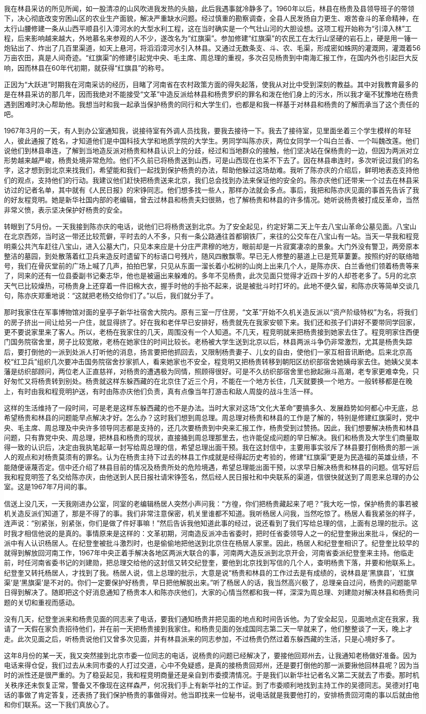 
我在林县采访的所见所闻，如一股清凉的山风吹进我发热的头脑，此后我遇事就冷静多了。1960年以后，林县在杨贵及县领导班子的带领下，决心彻底改变穷困山区的农业生产面貌，解决严重缺水问题。经过慎重的勘察调查，全县人民发扬自力更生、艰苦奋斗的革命精神，在太行山腰修建一条从山西平顺县引入漳河水的大型水利工程，这在当时确实是一个气壮山河的大胆设想。这项工程开始称为“引漳入林”工程，后来影响越来越大，外地慕名来参观的人不少，遂改名为“红旗渠”。参加修建“红旗渠”的农民工在太行山坚硬的岩石上，硬是用一锤一炮钻出了、炸出了几百里渠道，如天上悬河，将滔滔漳河水引入林县。又通过无数条支、斗、农、毛渠，形成密如蛛网的灌溉网，灌溉着56万亩农田，真是人间奇迹。“红旗渠”的修建引起党中央、毛主席、周总理的重视，多次召见杨贵到中南海汇报工作，在国内外也引起巨大反响，因而林县在60年代初期，就获得“红旗县”的称号。


正因为“大跃进”时期我在河南采访的经历，目睹了河南省在农村政策方面的得失起落，使我从对比中受到深刻的教益。其中对我教育最多的是在林县采访的那几年，因而我绝对不能接受“文革”中造反派给林县和杨贵罗织的罪名和泼在他们身上的污水，所以我才毫不犹豫地在杨贵遇到困难时决心帮助他。我想当时和我一起承当保护杨贵的同行和大学生们，也都是和我一样基于对林县和杨贵的了解而承当了这个责任的吧。


1967年3月的一天，有人到办公室通知我，说接待室有外调人员找我，要我去接待一下。我去了接待室，见里面坐着三个学生模样的年轻人，彼此通报了姓名，才知道他们是中国科技大学和地质学院的大学生。男同学叫陈亦庆，两位女同学一个叫白兰香、一个叫魏改莲。他们说他们到林县串连，了解到当地造反派对杨贵和林县认识上的分歧，经过和当地群众的接触，他们坚决站在保杨贵的一边，但因为两派对立形势越来越严峻，杨贵处境非常危险。他们不久前已将杨贵送到山西，可是山西现在也呆不下去了。因在林县串连时，多次听说过我们的名字，这才想到到北京来找我们，希望能和我们一起找到保护杨贵的办法，帮助他躲过这场劫难。我听了陈亦庆的介绍后，鲜明地表态支持他们的观点，支持他们的行动。我建议他们赶快把杨贵送来北京，我们总会找到办法来保证他的安全的。陈亦庆他们还带来一个过去在林县采访过的记者名单，其中就有《人民日报》的宋铮同志。他们想多找一些人，那样办法就会多点。事后，我把和陈亦庆见面的事首先告诉了我的好友程竞明。她是新华社国内部的老编辑，曾去过林县和杨贵夫妇很熟，也了解杨贵和林县的许多情况。她听说杨贵被打成反革命，当然非常义愤，表示坚决保护好杨贵的安全。


转眼到了5月份。一天我接到陈亦庆的电话，说他们已将杨贵送到北京。为了安全起见，约定好第二天上午去八宝山革命公墓见面。八宝山在北京西郊，当时这一带还比较荒僻，平时去的人不多，只有一条公路通往首都钢铁厂，来往的公交车在八宝山有一站。当天一早我和程竞明乘公共汽车赶往八宝山，进入公墓大门，只见本来应是十分庄严肃穆的地方，眼前却是一片寂寞凄凉的景象。大门外没有警卫，两旁原本整洁的墓园，到处散落着红卫兵来造反时遗留下的标语口号残片，随风四散飘零。早已无人修整的墓道上已是荒草萋萋。按照约好的联络暗号，我们在骨灰堂前的广场上喊了几声，拍拍巴掌，只见从东面一溜长着小松树的山岗上出来几个人，是陈亦庆、白兰香他们领着杨贵等来了，同来的还有一位县委副书记秦志华，他也是被逼出来躲难的。多年不见杨贵，此次见面只觉得才近四十岁的人却苍老多了。5月的北京天气已比较燥热，可杨贵身上还穿着一件旧棉大衣，握手时他的手抬不起来，说是被批斗时打坏的。此地不便久留，和陈亦庆等简单交谈几句，陈亦庆郑重地说：“这就把老杨交给你们了。”以后，我们就分手了。


那时我家住在军事博物馆对面的皇亭子新华社宿舍大院内。原有三室一厅住房，“文革”开始不久机关造反派以“资产阶级特权”为名，将我们的房子挤出一间让给另一户住，就显得挤了。好在我和老伴早已安排好，杨贵就先在我家安顿下来。我们还和孩子们讲好不要带同学回家，更不要说家里来了客人。所以，老杨在我家住的几天，周围没有一个人知道。不几天，程竞明就来把杨贵接到她家去住了。程竞明家住西便门国务院宿舍里，房子比较宽敞，老杨在她家住的时间比较长。老杨被大学生送到北京以后，林县两派斗争仍非常激烈，尤其是杨贵失踪后，要打倒他的一派到处派人打听他的消息，扬言要把他抓回去，又限制杨贵妻子、儿女的自由，使他们一家互相音讯断绝。后来北京高校“红卫兵”组织几次要冲击国务院宿舍抄家抓人，看来她家也不安全，程竞明又把杨贵转移到朝阳区纺织部宿舍她姨母家去住。她姨父吴本藩是纺织部顾问，两位老人正直慈祥，对杨贵的遭遇极为同情，照顾得很好。可是不久纺织部宿舍里也掀起揪斗高潮，老专家更难幸免，只好匆忙又将杨贵转到别处。杨贵就这样东躲西藏的在北京住了近三个月，不能在一个地方长住，几天就要换一个地方。一般转移都是在晚上，有时由我和程竞明护送，有时由陈亦庆他们负责，真有点像当年打游击和敌人周旋的战斗生活一样。


这样的生活维持了一段时间，可是老是这样东躲西藏的也不是办法。当时大家对这场“文化大革命”要搞多久、发展趋势如何都心中无底，总希望杨贵和林县的问题能早点解决才好。怎么办？这时我们想到周总理。周总理对杨贵和林县的工作是了解的，特别是修建红旗渠时，党中央、毛主席、周总理及中央许多领导同志都是支持的，还几次要杨贵到中央来汇报工作，杨贵受到过赞扬。因此，我们想要解决杨贵和林县问题，只有靠党中央、周总理，把林县和杨贵的现状，直接捅到周总理那里去，也许能促成问题的早日解决。我们和杨贵及大学生们商量取得一致的认识后，决定由我执笔起草一封写给周总理的信，希望总理出面干预。我在这封信中，主要用事实驳斥了林县要打倒杨贵的那一派人的观点和对杨贵莫须有的罪名。认为在杨贵主持下过去的林县工作成就是经得起历史考验的，修建“红旗渠”更是为民造福的英雄业绩，不能随便诬蔑否定。信中还介绍了林县目前的情况及杨贵所处的危险境遇，希望总理能出面干预，以求早日解决杨贵和林县的问题。信写好后我和程竞明签了名交给陈亦庆，由他送到人民日报社请宋铮签名，然后经人民日报社和中央联系的渠道，信很快就送到了周恩来总理的办公室。这是1967年7月间的事。


信送上没几天，一天我刚进办公室，同室的老编辑杨居人突然小声问我：“方徨，你们把杨贵藏起来了吧？”我大吃一惊，保护杨贵的事若被机关造反派们知道了，那是不得了的事。我们非常注意保密，机关里谁都不知道。我听杨居人问我，当然吃惊了。杨居人看我紧张的样子，连声说：“别紧张，别紧张，你们是做了件好事嘛！”然后告诉我他知道此事的经过，说还看到了我们写给总理的信，上面有总理的批示。这时我才相信他说的是真的。事情原来是这样的：文革初期，河南造反派冲击省委时，把时任省委领导人之一的纪登奎揪出来批斗，保纪的一派中有人认识杨居人。在纪登奎被批斗激烈时，也是偷偷地把他送到北京住在杨居人家里。因此，杨居人和纪登奎相识了。纪登奎比较早的就得到解放回河南工作，1967年中央正着手解决各地区两派大联合的事，河南两大造反派到北京开会，河南省委派纪登奎来主持。他临走前，时任河南省委书记的刘建勋，把总理交给他的这封信又转交纪登奎，要他到北京找到写信的几个人，查明杨贵下落，并要和他联系上。纪登奎又转托杨居人，才找到了我。杨居人说，信上总理的批示，大意是说“杨贵和林县的工作过去是有成绩的，说林县是‘黑旗县’，‘红旗渠’是‘黑旗渠’是不对的。你们一定要保护好杨贵，早日把他解脱出来。”听了杨居人的话，我当然高兴极了，总理亲自过问，杨贵的问题能早日得到解决了。随即把这个好消息通知了杨贵本人和陈亦庆他们，大家的心情当然都和我一样，深深为周总理、刘建勋对解决林县和杨贵问题的关切和重视而感动。


没有几天，纪登奎派来和杨贵见面的同志来了电话，要我们通知杨贵并把见面的地点和时间告诉他。为了安全起见，见面地点定在我家，我请了一天假在家负责招待他们，并在前一天把杨贵接到我家住。和杨贵见面的张成国同志第二天一早就来了，他们整整谈了一天，晚上才走。此次见面之后，听杨贵说他们又曾多次见面，并有林县派来的同志参加，不过杨贵仍然过着东躲西藏的生活，只是心境好多了。


这年8月份的某一天，我又突然接到北京市委一位同志的电话，说杨贵的问题已经解决了，要接他回郑州去，让我通知老杨做好准备。因为电话来得仓促，我们过去从未同市委的人打过交道，心中不免疑惑，是真的接杨贵回郑州，还是要打倒他的那一派要揪他回林县呢？因为当时的派性还是很严重的。为了稳妥起见，我和程竞明商量还是亲自到市委摸清情况。于是我们以新华社记者名义第二天就去了市委。那时机关秩序还未恢复正常，警备又不像现在这样森严，何况我们手上有新华社的工作证。到了市委顺利地找到主持工作的吴德同志。吴德对打电话的事做了肯定答复，还表扬了我们保护杨贵的事做得对。他当即找来一位秘书，说电话就是我要他打的，安排杨贵回河南的事以后就由他和你们联系。这一下我们真放心了。
